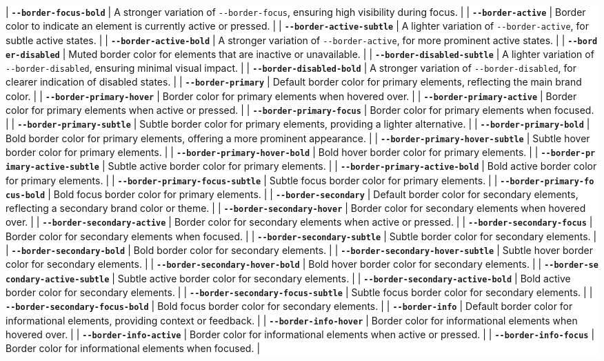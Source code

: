 | **`--border-focus-bold`**                | A stronger variation of `--border-focus`, ensuring high visibility during focus.                                        |
| **`--border-active`**                    | Border color to indicate an element is currently active or pressed.                                                     |
| **`--border-active-subtle`**             | A lighter variation of `--border-active`, for subtle active states.                                                     |
| **`--border-active-bold`**               | A stronger variation of `--border-active`, for more prominent active states.                                            |
| **`--border-disabled`**                  | Muted border color for elements that are inactive or unavailable.                                                       |
| **`--border-disabled-subtle`**           | A lighter variation of `--border-disabled`, ensuring minimal visual impact.                                             |
| **`--border-disabled-bold`**             | A stronger variation of `--border-disabled`, for clearer indication of disabled states.                                 |
| **`--border-primary`**                   | Default border color for primary elements, reflecting the main brand color.                                             |
| **`--border-primary-hover`**             | Border color for primary elements when hovered over.                                                                    |
| **`--border-primary-active`**            | Border color for primary elements when active or pressed.                                                               |
| **`--border-primary-focus`**             | Border color for primary elements when focused.                                                                         |
| **`--border-primary-subtle`**            | Subtle border color for primary elements, providing a lighter alternative.                                              |
| **`--border-primary-bold`**              | Bold border color for primary elements, offering a more prominent appearance.                                           |
| **`--border-primary-hover-subtle`**      | Subtle hover border color for primary elements.                                                                         |
| **`--border-primary-hover-bold`**        | Bold hover border color for primary elements.                                                                           |
| **`--border-primary-active-subtle`**     | Subtle active border color for primary elements.                                                                        |
| **`--border-primary-active-bold`**       | Bold active border color for primary elements.                                                                          |
| **`--border-primary-focus-subtle`**      | Subtle focus border color for primary elements.                                                                         |
| **`--border-primary-focus-bold`**        | Bold focus border color for primary elements.                                                                           |
| **`--border-secondary`**                 | Default border color for secondary elements, reflecting a secondary brand color or theme.                               |
| **`--border-secondary-hover`**           | Border color for secondary elements when hovered over.                                                                  |
| **`--border-secondary-active`**          | Border color for secondary elements when active or pressed.                                                             |
| **`--border-secondary-focus`**           | Border color for secondary elements when focused.                                                                       |
| **`--border-secondary-subtle`**          | Subtle border color for secondary elements.                                                                             |
| **`--border-secondary-bold`**            | Bold border color for secondary elements.                                                                               |
| **`--border-secondary-hover-subtle`**    | Subtle hover border color for secondary elements.                                                                       |
| **`--border-secondary-hover-bold`**      | Bold hover border color for secondary elements.                                                                         |
| **`--border-secondary-active-subtle`**   | Subtle active border color for secondary elements.                                                                      |
| **`--border-secondary-active-bold`**     | Bold active border color for secondary elements.                                                                        |
| **`--border-secondary-focus-subtle`**    | Subtle focus border color for secondary elements.                                                                       |
| **`--border-secondary-focus-bold`**      | Bold focus border color for secondary elements.                                                                         |
| **`--border-info`**                      | Default border color for informational elements, providing context or feedback.                                         |
| **`--border-info-hover`**                | Border color for informational elements when hovered over.                                                              |
| **`--border-info-active`**               | Border color for informational elements when active or pressed.                                                         |
| **`--border-info-focus`**                | Border color for informational elements when focused.                                                                   |